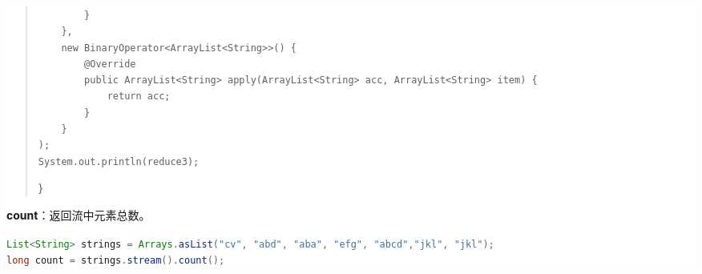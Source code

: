>             }
>         },
>         new BinaryOperator<ArrayList<String>>() {
>             @Override
>             public ArrayList<String> apply(ArrayList<String> acc, ArrayList<String> item) {
>                 return acc;
>             }
>         }
>     );
>     System.out.println(reduce3);
> }
> ```

**count**：返回流中元素总数。

```java
List<String> strings = Arrays.asList("cv", "abd", "aba", "efg", "abcd","jkl", "jkl");
long count = strings.stream().count();
```

